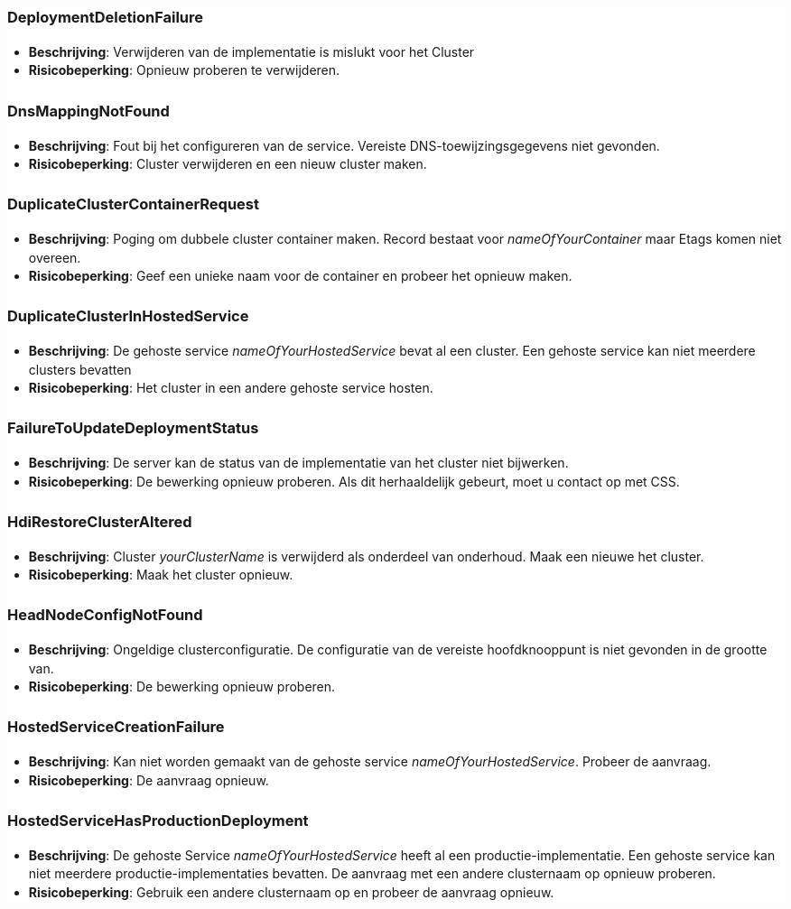 ### <a id="DeploymentDeletionFailure"></a>DeploymentDeletionFailure
* **Beschrijving**: Verwijderen van de implementatie is mislukt voor het Cluster  
* **Risicobeperking**: Opnieuw proberen te verwijderen.

### <a id="DnsMappingNotFound"></a>DnsMappingNotFound
* **Beschrijving**: Fout bij het configureren van de service. Vereiste DNS-toewijzingsgegevens niet gevonden.  
* **Risicobeperking**: Cluster verwijderen en een nieuw cluster maken.

### <a id="DuplicateClusterContainerRequest"></a>DuplicateClusterContainerRequest
* **Beschrijving**: Poging om dubbele cluster container maken. Record bestaat voor *nameOfYourContainer* maar Etags komen niet overeen.
* **Risicobeperking**: Geef een unieke naam voor de container en probeer het opnieuw maken.

### <a id="DuplicateClusterInHostedService"></a>DuplicateClusterInHostedService
* **Beschrijving**: De gehoste service *nameOfYourHostedService* bevat al een cluster. Een gehoste service kan niet meerdere clusters bevatten  
* **Risicobeperking**: Het cluster in een andere gehoste service hosten.

### <a id="FailureToUpdateDeploymentStatus"></a>FailureToUpdateDeploymentStatus
* **Beschrijving**: De server kan de status van de implementatie van het cluster niet bijwerken.  
* **Risicobeperking**: De bewerking opnieuw proberen. Als dit herhaaldelijk gebeurt, moet u contact op met CSS.

### <a id="HdiRestoreClusterAltered"></a>HdiRestoreClusterAltered
* **Beschrijving**: Cluster *yourClusterName* is verwijderd als onderdeel van onderhoud. Maak een nieuwe het cluster.
* **Risicobeperking**: Maak het cluster opnieuw.

### <a id="HeadNodeConfigNotFound"></a>HeadNodeConfigNotFound
* **Beschrijving**: Ongeldige clusterconfiguratie. De configuratie van de vereiste hoofdknooppunt is niet gevonden in de grootte van.
* **Risicobeperking**: De bewerking opnieuw proberen.

### <a id="HostedServiceCreationFailure"></a>HostedServiceCreationFailure
* **Beschrijving**: Kan niet worden gemaakt van de gehoste service *nameOfYourHostedService*. Probeer de aanvraag.  
* **Risicobeperking**: De aanvraag opnieuw.

### <a id="HostedServiceHasProductionDeployment"></a>HostedServiceHasProductionDeployment
* **Beschrijving**: De gehoste Service *nameOfYourHostedService* heeft al een productie-implementatie. Een gehoste service kan niet meerdere productie-implementaties bevatten. De aanvraag met een andere clusternaam op opnieuw proberen.
* **Risicobeperking**: Gebruik een andere clusternaam op en probeer de aanvraag opnieuw.
